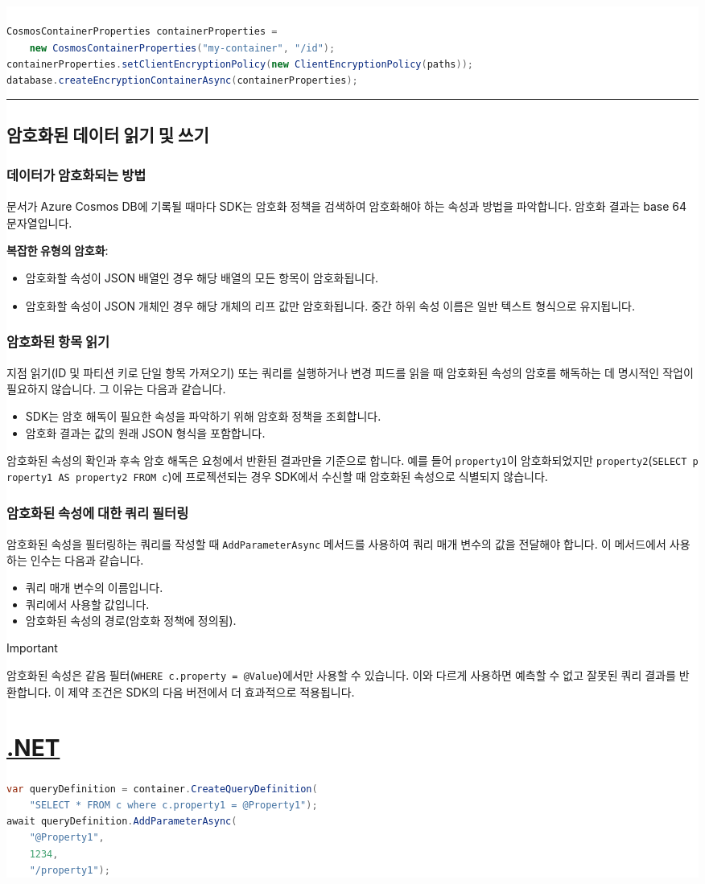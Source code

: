 ```java

CosmosContainerProperties containerProperties =
    new CosmosContainerProperties("my-container", "/id");
containerProperties.setClientEncryptionPolicy(new ClientEncryptionPolicy(paths));
database.createEncryptionContainerAsync(containerProperties);
```
---

## <a name="read-and-write-encrypted-data"></a>암호화된 데이터 읽기 및 쓰기

### <a name="how-data-gets-encrypted"></a>데이터가 암호화되는 방법

문서가 Azure Cosmos DB에 기록될 때마다 SDK는 암호화 정책을 검색하여 암호화해야 하는 속성과 방법을 파악합니다. 암호화 결과는 base 64 문자열입니다.

**복잡한 유형의 암호화**:

- 암호화할 속성이 JSON 배열인 경우 해당 배열의 모든 항목이 암호화됩니다.

- 암호화할 속성이 JSON 개체인 경우 해당 개체의 리프 값만 암호화됩니다. 중간 하위 속성 이름은 일반 텍스트 형식으로 유지됩니다.

### <a name="read-encrypted-items"></a>암호화된 항목 읽기

지점 읽기(ID 및 파티션 키로 단일 항목 가져오기) 또는 쿼리를 실행하거나 변경 피드를 읽을 때 암호화된 속성의 암호를 해독하는 데 명시적인 작업이 필요하지 않습니다. 그 이유는 다음과 같습니다.

- SDK는 암호 해독이 필요한 속성을 파악하기 위해 암호화 정책을 조회합니다.
- 암호화 결과는 값의 원래 JSON 형식을 포함합니다.

암호화된 속성의 확인과 후속 암호 해독은 요청에서 반환된 결과만을 기준으로 합니다. 예를 들어 `property1`이 암호화되었지만 `property2`(`SELECT property1 AS property2 FROM c`)에 프로젝션되는 경우 SDK에서 수신할 때 암호화된 속성으로 식별되지 않습니다.

### <a name="filter-queries-on-encrypted-properties"></a>암호화된 속성에 대한 쿼리 필터링

암호화된 속성을 필터링하는 쿼리를 작성할 때 `AddParameterAsync` 메서드를 사용하여 쿼리 매개 변수의 값을 전달해야 합니다. 이 메서드에서 사용하는 인수는 다음과 같습니다.

- 쿼리 매개 변수의 이름입니다.
- 쿼리에서 사용할 값입니다.
- 암호화된 속성의 경로(암호화 정책에 정의됨).

> [!IMPORTANT]
> 암호화된 속성은 같음 필터(`WHERE c.property = @Value`)에서만 사용할 수 있습니다. 이와 다르게 사용하면 예측할 수 없고 잘못된 쿼리 결과를 반환합니다. 이 제약 조건은 SDK의 다음 버전에서 더 효과적으로 적용됩니다.

# <a name="net"></a>[.NET](#tab/dotnet)

```csharp
var queryDefinition = container.CreateQueryDefinition(
    "SELECT * FROM c where c.property1 = @Property1");
await queryDefinition.AddParameterAsync(
    "@Property1",
    1234,
    "/property1");
```
